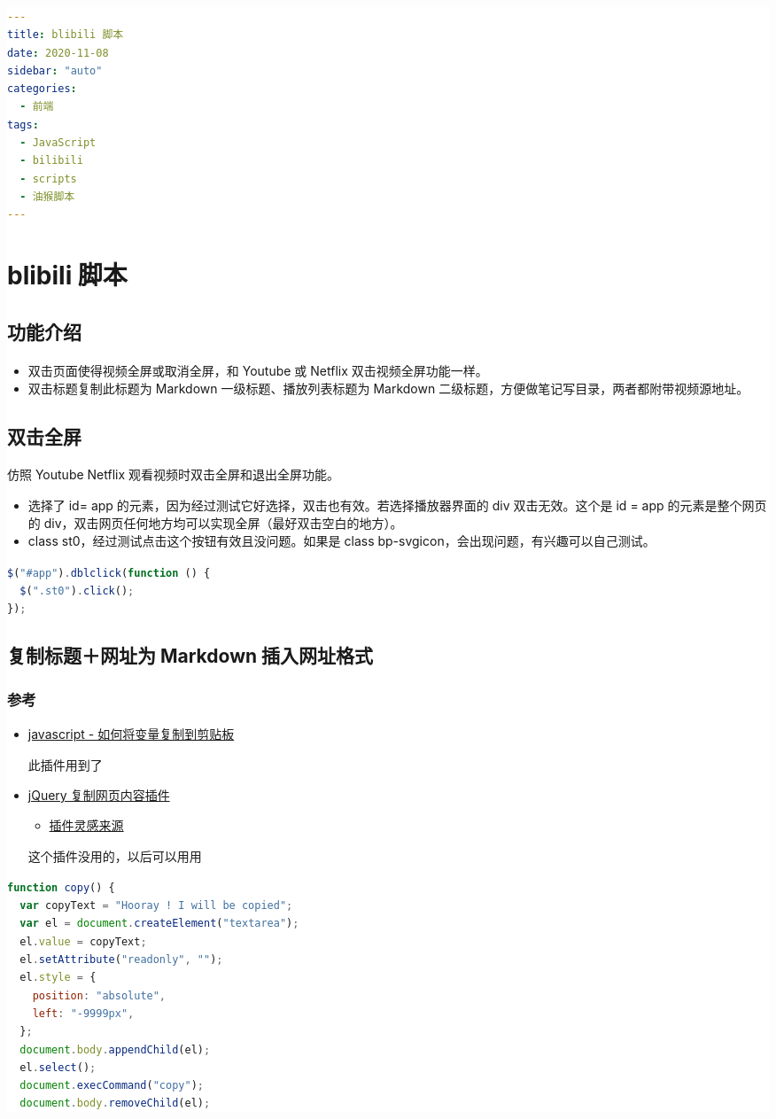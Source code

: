 ```yaml
---
title: blibili 脚本
date: 2020-11-08
sidebar: "auto"
categories:
  - 前端
tags:
  - JavaScript
  - bilibili
  - scripts
  - 油猴脚本
---
```


# blibili 脚本

## 功能介绍

- 双击页面使得视频全屏或取消全屏，和 Youtube 或 Netflix 双击视频全屏功能一样。
- 双击标题复制此标题为 Markdown 一级标题、播放列表标题为 Markdown 二级标题，方便做笔记写目录，两者都附带视频源地址。

## 双击全屏

仿照 Youtube Netflix 观看视频时双击全屏和退出全屏功能。

- 选择了 id= app 的元素，因为经过测试它好选择，双击也有效。若选择播放器界面的 div 双击无效。这个是 id = app 的元素是整个网页的 div，双击网页任何地方均可以实现全屏（最好双击空白的地方）。
- class st0，经过测试点击这个按钮有效且没问题。如果是 class bp-svgicon，会出现问题，有兴趣可以自己测试。

```javascript
$("#app").dblclick(function () {
  $(".st0").click();
});
```

## 复制标题＋网址为 Markdown 插入网址格式

### 参考

- [javascript - 如何将变量复制到剪贴板](https://www.coder.work/article/1845380)

  此插件用到了

- [ jQuery 复制网页内容插件](https://github.com/by-syk/jquery-copy)

  - [插件灵感来源](https://stackoverflow.com/questions/22581345/click-button-copy-to-clipboard-using-jquery)

  这个插件没用的，以后可以用用

```javascript
function copy() {
  var copyText = "Hooray ! I will be copied";
  var el = document.createElement("textarea");
  el.value = copyText;
  el.setAttribute("readonly", "");
  el.style = {
    position: "absolute",
    left: "-9999px",
  };
  document.body.appendChild(el);
  el.select();
  document.execCommand("copy");
  document.body.removeChild(el);
```